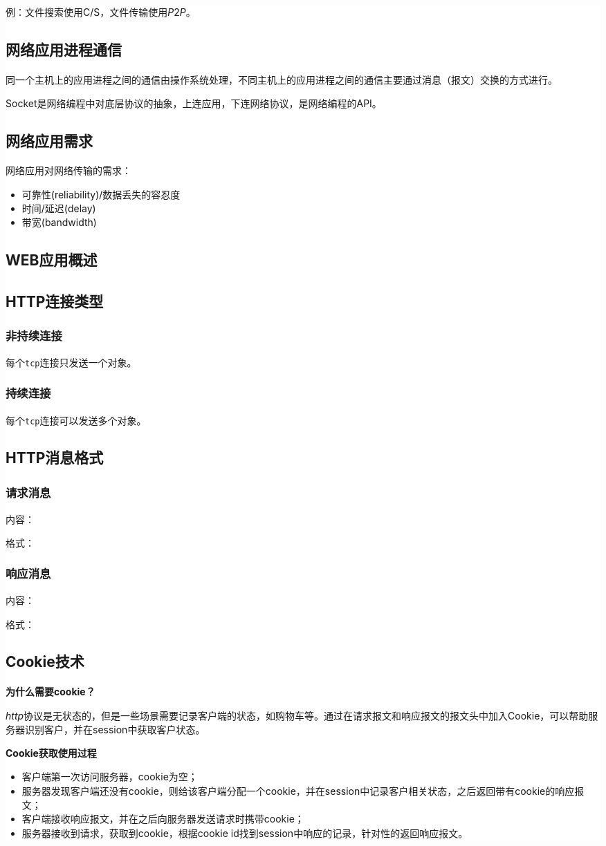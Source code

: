 例：文件搜索使用C/S，文件传输使用$P2P$。

## 网络应用进程通信

同一个主机上的应用进程之间的通信由操作系统处理，不同主机上的应用进程之间的通信主要通过消息（报文）交换的方式进行。

Socket是网络编程中对底层协议的抽象，上连应用，下连网络协议，是网络编程的API。

## 网络应用需求

网络应用对网络传输的需求：

* 可靠性(reliability)/数据丢失的容忍度
* 时间/延迟(delay)
* 带宽(bandwidth)

## WEB应用概述

## HTTP连接类型

### 非持续连接

每个`tcp`连接只发送一个对象。

### 持续连接

每个`tcp`连接可以发送多个对象。

## HTTP消息格式

### 请求消息

内容：

格式：

### 响应消息

内容：

格式：

## Cookie技术

**为什么需要cookie？**

$http$协议是无状态的，但是一些场景需要记录客户端的状态，如购物车等。通过在请求报文和响应报文的报文头中加入Cookie，可以帮助服务器识别客户，并在session中获取客户状态。

**Cookie获取使用过程**

* 客户端第一次访问服务器，cookie为空；
* 服务器发现客户端还没有cookie，则给该客户端分配一个cookie，并在session中记录客户相关状态，之后返回带有cookie的响应报文；
* 客户端接收响应报文，并在之后向服务器发送请求时携带cookie；
* 服务器接收到请求，获取到cookie，根据cookie id找到session中响应的记录，针对性的返回响应报文。

